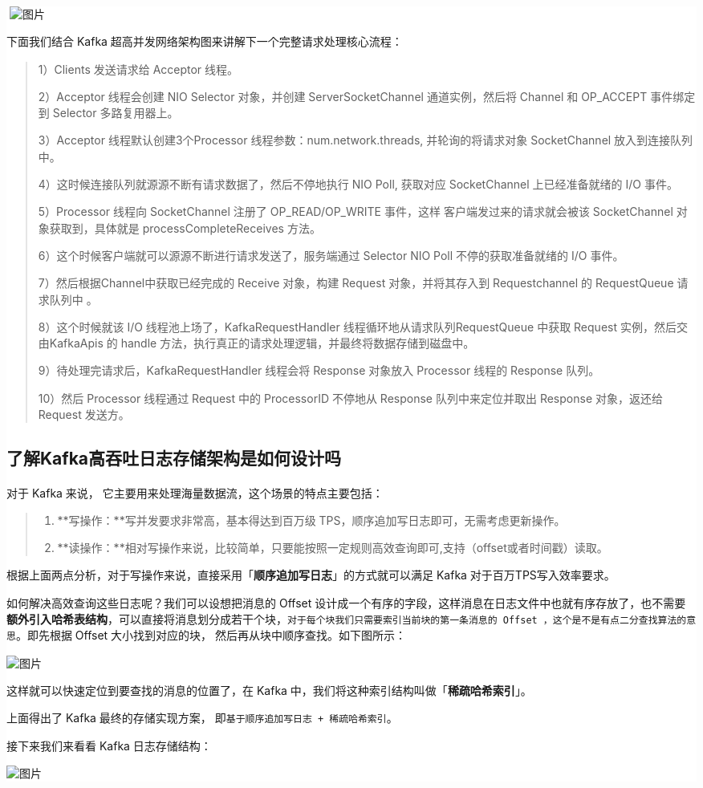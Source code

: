 ​        ![图片](https://github.com/wuwenyishi/pages/raw/gh-pages/image/2022/04/10/1001-NqZsqB.png)



下面我们结合 Kafka 超高并发网络架构图来讲解下一个完整请求处理核心流程：

> 1）Clients 发送请求给 Acceptor 线程。
>
> 2）Acceptor 线程会创建 NIO Selector 对象，并创建 ServerSocketChannel 通道实例，然后将 Channel 和 OP_ACCEPT 事件绑定到 Selector 多路复用器上。
>
> 3）Acceptor 线程默认创建3个Processor 线程参数：num.network.threads, 并轮询的将请求对象 SocketChannel 放入到连接队列中。
>
> 4）这时候连接队列就源源不断有请求数据了，然后不停地执行 NIO Poll, 获取对应 SocketChannel 上已经准备就绪的 I/O 事件。
>
> 5）Processor 线程向 SocketChannel 注册了 OP_READ/OP_WRITE 事件，这样 客户端发过来的请求就会被该 SocketChannel 对象获取到，具体就是 processCompleteReceives 方法。
>
> 6）这个时候客户端就可以源源不断进行请求发送了，服务端通过 Selector NIO Poll 不停的获取准备就绪的 I/O 事件。
>
> 7）然后根据Channel中获取已经完成的 Receive 对象，构建 Request 对象，并将其存入到 Requestchannel 的 RequestQueue 请求队列中 。
>
> 8）这个时候就该 I/O 线程池上场了，KafkaRequestHandler 线程循环地从请求队列RequestQueue 中获取 Request 实例，然后交由KafkaApis 的 handle 方法，执行真正的请求处理逻辑，并最终将数据存储到磁盘中。
>
> 9）待处理完请求后，KafkaRequestHandler 线程会将 Response 对象放入 Processor 线程的 Response 队列。
>
> 10）然后 Processor 线程通过 Request 中的 ProcessorID 不停地从 Response 队列中来定位并取出 Response 对象，返还给 Request 发送方。



## 了解Kafka高吞吐日志存储架构是如何设计吗

对于 Kafka 来说， 它主要用来处理海量数据流，这个场景的特点主要包括：

> 1) **写操作：**写并发要求非常高，基本得达到百万级 TPS，顺序追加写日志即可，无需考虑更新操作。
>
> 2. **读操作：**相对写操作来说，比较简单，只要能按照一定规则高效查询即可,支持（offset或者时间戳）读取。

根据上面两点分析，对于写操作来说，直接采用「**顺序追加写日志**」的方式就可以满足 Kafka 对于百万TPS写入效率要求。



如何解决高效查询这些日志呢？我们可以设想把消息的 Offset 设计成一个有序的字段，这样消息在日志文件中也就有序存放了，也不需要**额外引入哈希表结构**，可以直接将消息划分成若干个块，`对于每个块我们只需要索引当前块的第一条消息的 Offset ，这个是不是有点二分查找算法的意思`。即先根据 Offset 大小找到对应的块， 然后再从块中顺序查找。如下图所示：



![图片](https://github.com/wuwenyishi/pages/raw/gh-pages/image/2022/04/10/1003-2UplC7.png)



这样就可以快速定位到要查找的消息的位置了，在 Kafka 中，我们将这种索引结构叫做「**稀疏哈希索引**」。

上面得出了 Kafka 最终的存储实现方案， 即`基于顺序追加写日志 + 稀疏哈希索引`。

接下来我们来看看 Kafka 日志存储结构：

![图片](https://github.com/wuwenyishi/pages/raw/gh-pages/image/2022/04/10/1004-DqnnDS.png)
